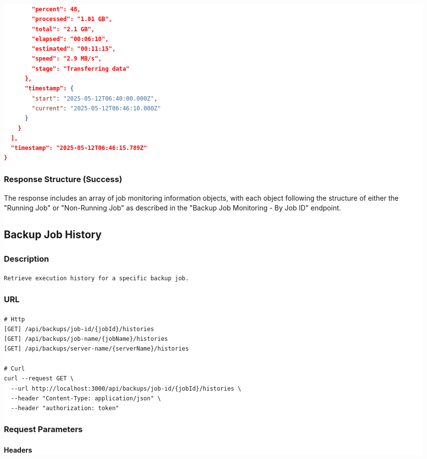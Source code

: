 ```json
        "percent": 48,
        "processed": "1.01 GB",
        "total": "2.1 GB",
        "elapsed": "00:06:10",
        "estimated": "00:11:15",
        "speed": "2.9 MB/s",
        "stage": "Transferring data"
      },
      "timestamp": {
        "start": "2025-05-12T06:40:00.000Z",
        "current": "2025-05-12T06:46:10.000Z"
      }
    }
  ],
  "timestamp": "2025-05-12T06:46:15.789Z"
}
```

### Response Structure (Success)

The response includes an array of job monitoring information objects, with each object following the structure of either the "Running Job" or "Non-Running Job" as described in the "Backup Job Monitoring - By Job ID" endpoint.

## Backup Job History

### Description

```txt
Retrieve execution history for a specific backup job.
```

### URL

```txt
# Http
[GET] /api/backups/job-id/{jobId}/histories
[GET] /api/backups/job-name/{jobName}/histories
[GET] /api/backups/server-name/{serverName}/histories

# Curl
curl --request GET \
  --url http://localhost:3000/api/backups/job-id/{jobId}/histories \
  --header "Content-Type: application/json" \
  --header "authorization: token"
```

### Request Parameters

#### Headers
